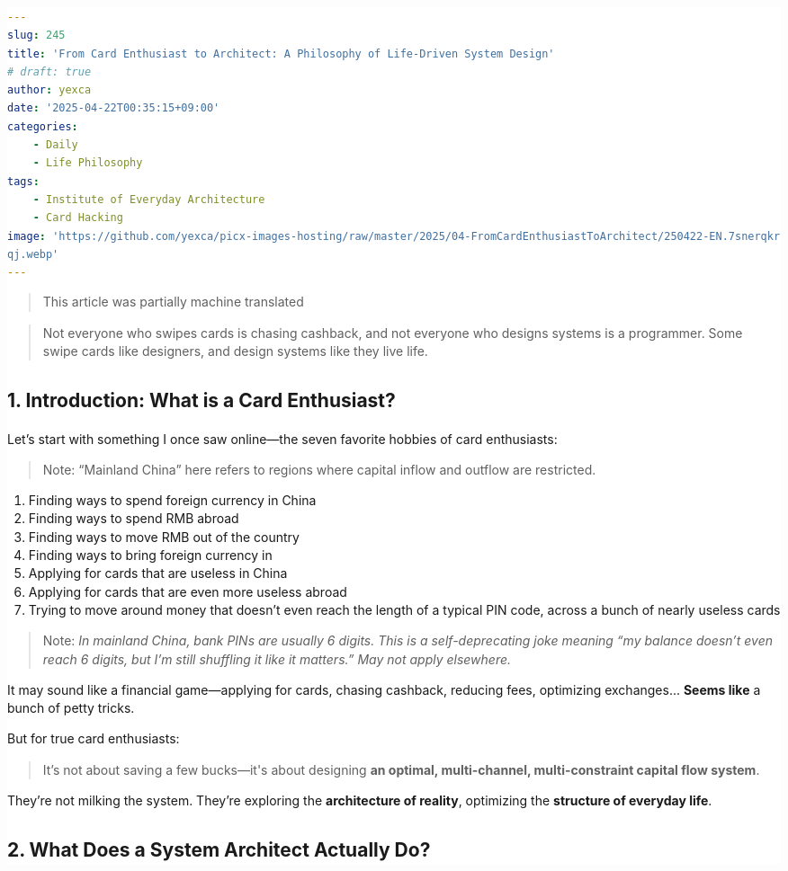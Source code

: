 ```yaml
---
slug: 245
title: 'From Card Enthusiast to Architect: A Philosophy of Life-Driven System Design'
# draft: true
author: yexca
date: '2025-04-22T00:35:15+09:00'
categories:
    - Daily
    - Life Philosophy
tags:
    - Institute of Everyday Architecture
    - Card Hacking
image: 'https://github.com/yexca/picx-images-hosting/raw/master/2025/04-FromCardEnthusiastToArchitect/250422-EN.7snerqkrqj.webp'
---
```


> This article was partially machine translated

> Not everyone who swipes cards is chasing cashback, and not everyone who designs systems is a programmer. Some swipe cards like designers, and design systems like they live life.

## 1. Introduction: What is a Card Enthusiast?

Let’s start with something I once saw online—the seven favorite hobbies of card enthusiasts:

> Note: “Mainland China” here refers to regions where capital inflow and outflow are restricted.

1. Finding ways to spend foreign currency in China
2. Finding ways to spend RMB abroad
3. Finding ways to move RMB out of the country
4. Finding ways to bring foreign currency in
5. Applying for cards that are useless in China
6. Applying for cards that are even more useless abroad
7. Trying to move around money that doesn’t even reach the length of a typical PIN code, across a bunch of nearly useless cards

> Note: *In mainland China, bank PINs are usually 6 digits. This is a self-deprecating joke meaning “my balance doesn’t even reach 6 digits, but I’m still shuffling it like it matters.” May not apply elsewhere.*

It may sound like a financial game—applying for cards, chasing cashback, reducing fees, optimizing exchanges... **Seems like** a bunch of petty tricks.

But for true card enthusiasts:

> It’s not about saving a few bucks—it's about designing **an optimal, multi-channel, multi-constraint capital flow system**.

They’re not milking the system. They’re exploring the **architecture of reality**, optimizing the **structure of everyday life**.

## 2. What Does a System Architect Actually Do?
